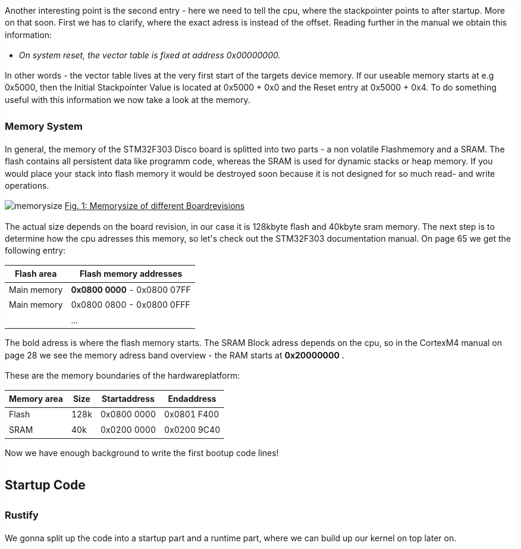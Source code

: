 Another interesting point is the second entry - here we need to tell the cpu, where the stackpointer points to after startup. More on that soon. First we has to clarify, where the exact adress is instead of the offset. Reading further in the manual we obtain this information:

* *On system reset, the vector table is fixed at address 0x00000000.*

In other words - the vector table lives at the very first start of the targets device memory. If our useable memory starts at e.g 0x5000, then the Initial Stackpointer Value is located at 0x5000 + 0x0 and the Reset entry at 0x5000 + 0x4. To do something useful with this information we now take a look at the memory.

### Memory System

In general, the memory of the STM32F303 Disco board is splitted into two parts - a non volatile Flashmemory and a SRAM. The flash contains all persistent data like programm
code, whereas the SRAM is used for dynamic stacks or heap memory. If you would place your stack into flash memory it would be destroyed soon because it is not designed for
so much read- and write operations. 

![memorysize](assets/01_mem_size.png)
[Fig. 1: Memorysize of different Boardrevisions][MemoryOverview]

The actual size depends on the board revision, in our case it is 128kbyte flash and 40kbyte sram memory. The next step is to determine how the cpu adresses this memory, so let's check out the STM32F303 documentation manual. On page 65 we get the following
entry:

| Flash area  | Flash memory addresses |
|---------------|------|
| Main memory                 | **0x0800 0000** - 0x0800 07FF |
| Main memory       | 0x0800 0800 - 0x0800 0FFF |
|                   | ... |

The bold adress is where the flash memory starts. The SRAM Block adress depends on the cpu, so in the CortexM4 manual on page 28 we see the memory adress band overview - the RAM starts at **0x20000000** .


These are the memory boundaries of the hardwareplatform:

| Memory area  | Size | Startaddress | Endaddress
|--------------|------|-------------|-----------|
| Flash        | 128k | 0x0800 0000 | 0x0801 F400 |
| SRAM         |  40k | 0x0200 0000 | 0x0200 9C40 |


Now we have enough background to write the first bootup code lines!

## Startup Code

### Rustify
We gonna split up the code into a startup part and a runtime part, where we can build up our kernel on top later on.


[MemoryOverview]: https://www.st.com/en/microcontrollers-microprocessors/stm32f303.html#overview (Memory Overview STM32F3x)
[main.rs]: https://github.com/wolfbiker1/NextLevelRTOS/tree/part1/boot_and_startup/kernel/src/main.rs (Github)
[lib.rs]: https://github.com/wolfbiker1/NextLevelRTOS/tree/part1/boot_and_startup/runtime/src/lib.rs (Github)
[build.rs]: https://github.com/wolfbiker1/NextLevelRTOS/tree/part1/boot_and_startup/runtime/build.rs (Github)
[cargo.toml]: https://github.com/wolfbiker1/NextLevelRTOS/tree/part1/boot_and_startup/runtime/Cargo.toml (Github)
[config]: https://github.com/wolfbiker1/NextLevelRTOS/tree/part1/boot_and_startup/kernel/.cargo/config (Github)
[openocd.cfg]: https://github.com/wolfbiker1/NextLevelRTOS/blob/part1/boot_and_startup/kernel/openocd.cfg (Github)
[openocd.gdb]: https://github.com/wolfbiker1/NextLevelRTOS/blob/part1/boot_and_startup/kernel/openocd.gdb (Github)
[successfullBoot]: assets/02_succesfull_boot.png (Picture)